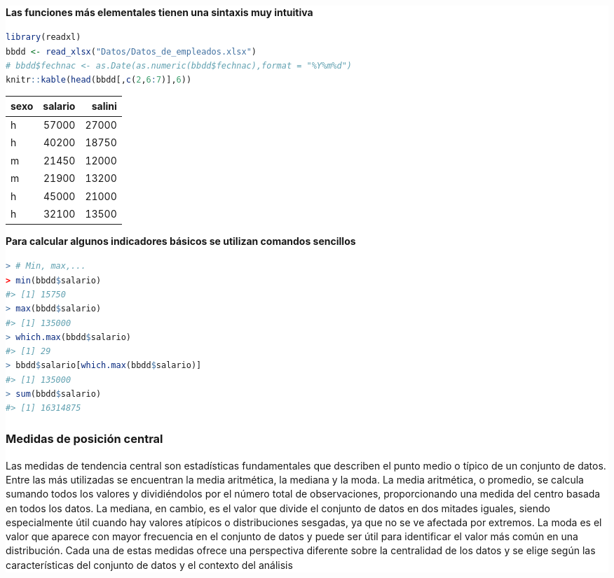 **Las funciones más elementales tienen una sintaxis muy intuitiva**


```r
library(readxl)
bbdd <- read_xlsx("Datos/Datos_de_empleados.xlsx")
# bbdd$fechnac <- as.Date(as.numeric(bbdd$fechnac),format = "%Y%m%d")
knitr::kable(head(bbdd[,c(2,6:7)],6))
```



|sexo | salario| salini|
|:----|-------:|------:|
|h    |   57000|  27000|
|h    |   40200|  18750|
|m    |   21450|  12000|
|m    |   21900|  13200|
|h    |   45000|  21000|
|h    |   32100|  13500|

**Para calcular algunos indicadores básicos se utilizan comandos sencillos**


```r
> # Min, max,...
> min(bbdd$salario)
#> [1] 15750
> max(bbdd$salario)
#> [1] 135000
> which.max(bbdd$salario)
#> [1] 29
> bbdd$salario[which.max(bbdd$salario)]
#> [1] 135000
> sum(bbdd$salario)
#> [1] 16314875
```

### Medidas de posición central

Las medidas de tendencia central son estadísticas fundamentales que describen el punto medio o típico de un conjunto de datos. Entre las más utilizadas se encuentran la media aritmética, la mediana y la moda. La media aritmética, o promedio, se calcula sumando todos los valores y dividiéndolos por el número total de observaciones, proporcionando una medida del centro basada en todos los datos. La mediana, en cambio, es el valor que divide el conjunto de datos en dos mitades iguales, siendo especialmente útil cuando hay valores atípicos o distribuciones sesgadas, ya que no se ve afectada por extremos. La moda es el valor que aparece con mayor frecuencia en el conjunto de datos y puede ser útil para identificar el valor más común en una distribución. Cada una de estas medidas ofrece una perspectiva diferente sobre la centralidad de los datos y se elige según las características del conjunto de datos y el contexto del análisis

